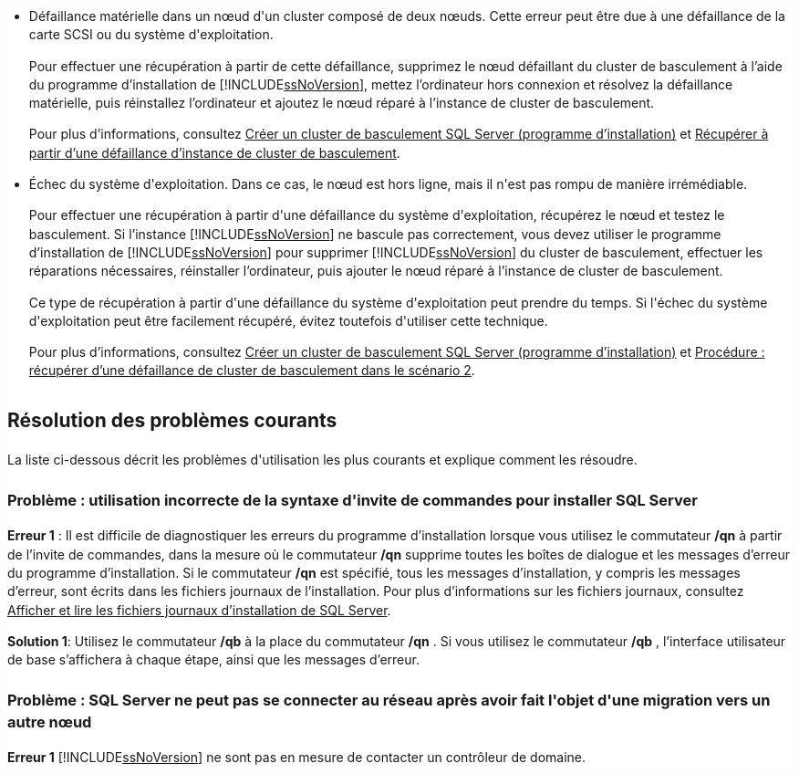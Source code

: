 -   Défaillance matérielle dans un nœud d'un cluster composé de deux nœuds. Cette erreur peut être due à une défaillance de la carte SCSI ou du système d'exploitation.  
  
     Pour effectuer une récupération à partir de cette défaillance, supprimez le nœud défaillant du cluster de basculement à l’aide du programme d’installation de [!INCLUDE[ssNoVersion](../../../includes/ssnoversion-md.md)], mettez l’ordinateur hors connexion et résolvez la défaillance matérielle, puis réinstallez l’ordinateur et ajoutez le nœud réparé à l’instance de cluster de basculement.  
  
     Pour plus d’informations, consultez [Créer un cluster de basculement SQL Server &#40;programme d’installation&#41;](../../../sql-server/failover-clusters/install/create-a-new-sql-server-failover-cluster-setup.md) et [Récupérer à partir d’une défaillance d’instance de cluster de basculement](../../../sql-server/failover-clusters/windows/recover-from-failover-cluster-instance-failure.md).  
  
-   Échec du système d'exploitation. Dans ce cas, le nœud est hors ligne, mais il n'est pas rompu de manière irrémédiable.  
  
     Pour effectuer une récupération à partir d'une défaillance du système d'exploitation, récupérez le nœud et testez le basculement. Si l’instance [!INCLUDE[ssNoVersion](../../../includes/ssnoversion-md.md)] ne bascule pas correctement, vous devez utiliser le programme d’installation de [!INCLUDE[ssNoVersion](../../../includes/ssnoversion-md.md)] pour supprimer [!INCLUDE[ssNoVersion](../../../includes/ssnoversion-md.md)] du cluster de basculement, effectuer les réparations nécessaires, réinstaller l’ordinateur, puis ajouter le nœud réparé à l’instance de cluster de basculement.  
  
     Ce type de récupération à partir d'une défaillance du système d'exploitation peut prendre du temps. Si l'échec du système d'exploitation peut être facilement récupéré, évitez toutefois d'utiliser cette technique.  
  
     Pour plus d’informations, consultez [Créer un cluster de basculement SQL Server &#40;programme d’installation&#41;](../../../sql-server/failover-clusters/install/create-a-new-sql-server-failover-cluster-setup.md) et [Procédure : récupérer d’une défaillance de cluster de basculement dans le scénario 2](https://msdn.microsoft.com/library/ms181075\(v=sql.105\).aspx).  
  
## <a name="resolving-common-problems"></a>Résolution des problèmes courants  
 La liste ci-dessous décrit les problèmes d'utilisation les plus courants et explique comment les résoudre.  
  
### <a name="problem-incorrect-use-of-command-prompt-syntax-to-install-sql-server"></a>Problème : utilisation incorrecte de la syntaxe d'invite de commandes pour installer SQL Server  
 **Erreur 1** : Il est difficile de diagnostiquer les erreurs du programme d’installation lorsque vous utilisez le commutateur **/qn** à partir de l’invite de commandes, dans la mesure où le commutateur **/qn** supprime toutes les boîtes de dialogue et les messages d’erreur du programme d’installation. Si le commutateur **/qn** est spécifié, tous les messages d’installation, y compris les messages d’erreur, sont écrits dans les fichiers journaux de l’installation. Pour plus d’informations sur les fichiers journaux, consultez [Afficher et lire les fichiers journaux d’installation de SQL Server](../../../database-engine/install-windows/view-and-read-sql-server-setup-log-files.md).  
  
 **Solution 1**: Utilisez le commutateur **/qb** à la place du commutateur **/qn** . Si vous utilisez le commutateur **/qb** , l’interface utilisateur de base s’affichera à chaque étape, ainsi que les messages d’erreur.  
  
### <a name="problem-sql-server-cannot-log-on-to-the-network-after-it-migrates-to-another-node"></a>Problème : SQL Server ne peut pas se connecter au réseau après avoir fait l'objet d'une migration vers un autre nœud  
 **Erreur 1** [!INCLUDE[ssNoVersion](../../../includes/ssnoversion-md.md)] ne sont pas en mesure de contacter un contrôleur de domaine.  
  